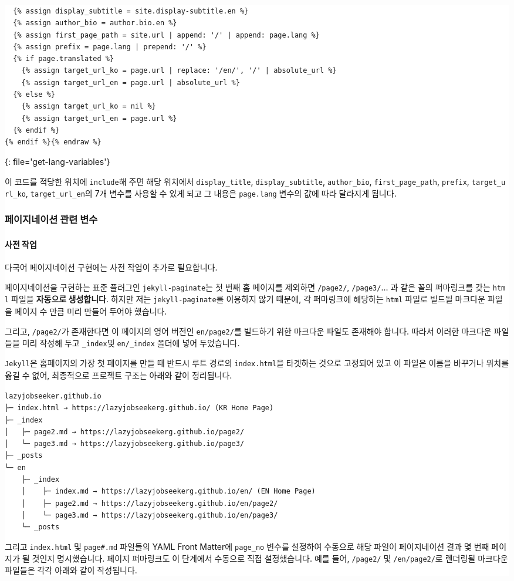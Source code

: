 ```liquid
  {% assign display_subtitle = site.display-subtitle.en %}
  {% assign author_bio = author.bio.en %}
  {% assign first_page_path = site.url | append: '/' | append: page.lang %}
  {% assign prefix = page.lang | prepend: '/' %}
  {% if page.translated %}
    {% assign target_url_ko = page.url | replace: '/en/', '/' | absolute_url %}
    {% assign target_url_en = page.url | absolute_url %}
  {% else %}
    {% assign target_url_ko = nil %}
    {% assign target_url_en = page.url %}
  {% endif %}
{% endif %}{% endraw %}
```
{: file='get-lang-variables'}

이 코드를 적당한 위치에 `include`해 주면 해당 위치에서 `display_title`, `display_subtitle`, `author_bio`, `first_page_path`, `prefix`, `target_url_ko`, `target_url_en`의 7개 변수를 사용할 수 있게 되고 그 내용은 `page.lang` 변수의 값에 따라 달라지게 됩니다.

### 페이지네이션 관련 변수

#### 사전 작업

다국어 페이지네이션 구현에는 사전 작업이 추가로 필요합니다.

페이지네이션을 구현하는 표준 플러그인 `jekyll-paginate`는 첫 번째 홈 페이지를 제외하면 `/page2/`, `/page3/`... 과 같은 꼴의 퍼마링크를 갖는 `html` 파일을 **자동으로 생성합니다**.  하지만 저는 `jekyll-paginate`를 이용하지 않기 때문에, 각 퍼마링크에 해당하는 `html` 파일로 빌드될 마크다운 파일을 페이지 수 만큼 미리 만들어 두어야 했습니다.

그리고, `/page2/`가 존재한다면 이 페이지의 영어 버전인 `en/page2/`를 빌드하기 위한 마크다운 파일도 존재해야 합니다.  따라서 이러한 마크다운 파일들을 미리 작성해 두고 `_index`및 `en/_index` 폴더에 넣어 두었습니다.

`Jekyll`은 홈페이지의 가장 첫 페이지를 만들 때 반드시 루트 경로의 `index.html`을 타겟하는 것으로 고정되어 있고 이 파일은 이름을 바꾸거나 위치를 옮길 수 없어, 최종적으로 프로젝트 구조는 아래와 같이 정리됩니다.

```
lazyjobseeker.github.io
├─ index.html → https://lazyjobseekerg.github.io/ (KR Home Page)
├─ _index
│   ├─ page2.md → https://lazyjobseekerg.github.io/page2/
│   └─ page3.md → https://lazyjobseekerg.github.io/page3/
├─ _posts
└─ en
    ├─ _index
    │    ├─ index.md → https://lazyjobseekerg.github.io/en/ (EN Home Page)
    │    ├─ page2.md → https://lazyjobseekerg.github.io/en/page2/
    │    └─ page3.md → https://lazyjobseekerg.github.io/en/page3/
    └─ _posts
```

그리고 `index.html` 및 `page#.md` 파일들의 YAML Front Matter에 `page_no` 변수를 설정하여 수동으로 해당 파일이 페이지네이션 결과 몇 번째 페이지가 될 것인지 명시했습니다.  페이지 퍼마링크도 이 단계에서 수동으로 직접 설정했습니다.  예를 들어, `/page2/` 및 `/en/page2/`로 렌더링될 마크다운 파일들은 각각 아래와 같이 작성됩니다.
